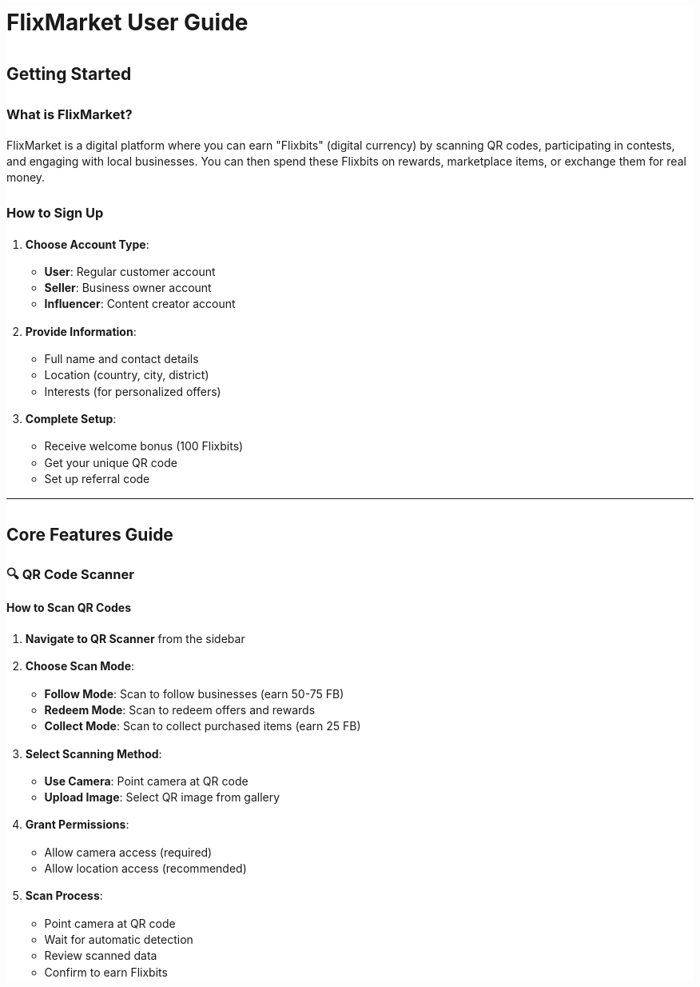# FlixMarket User Guide

## Getting Started

### What is FlixMarket?
FlixMarket is a digital platform where you can earn "Flixbits" (digital currency) by scanning QR codes, participating in contests, and engaging with local businesses. You can then spend these Flixbits on rewards, marketplace items, or exchange them for real money.

### How to Sign Up
1. **Choose Account Type**:
   - **User**: Regular customer account
   - **Seller**: Business owner account
   - **Influencer**: Content creator account

2. **Provide Information**:
   - Full name and contact details
   - Location (country, city, district)
   - Interests (for personalized offers)

3. **Complete Setup**:
   - Receive welcome bonus (100 Flixbits)
   - Get your unique QR code
   - Set up referral code

---

## Core Features Guide

### 🔍 QR Code Scanner

#### How to Scan QR Codes
1. **Navigate to QR Scanner** from the sidebar
2. **Choose Scan Mode**:
   - **Follow Mode**: Scan to follow businesses (earn 50-75 FB)
   - **Redeem Mode**: Scan to redeem offers and rewards
   - **Collect Mode**: Scan to collect purchased items (earn 25 FB)

3. **Select Scanning Method**:
   - **Use Camera**: Point camera at QR code
   - **Upload Image**: Select QR image from gallery

4. **Grant Permissions**:
   - Allow camera access (required)
   - Allow location access (recommended)

5. **Scan Process**:
   - Point camera at QR code
   - Wait for automatic detection
   - Review scanned data
   - Confirm to earn Flixbits
